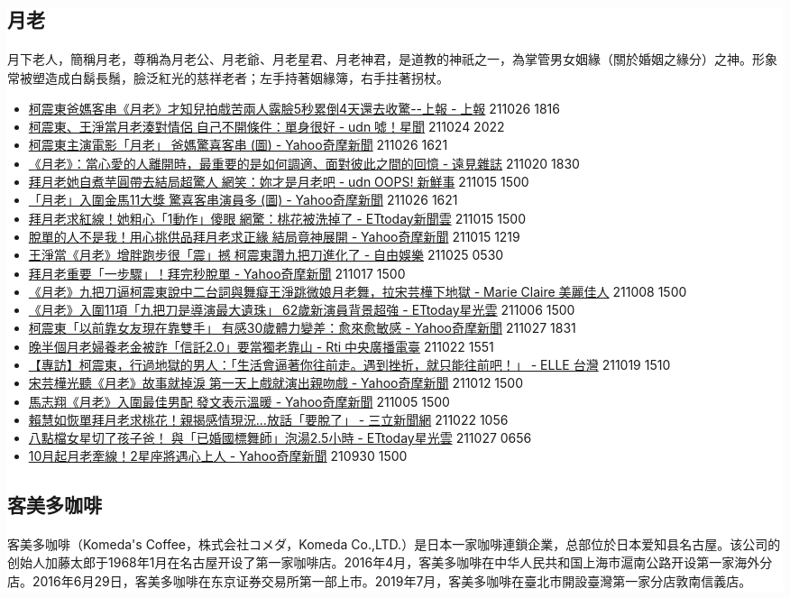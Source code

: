 ## 月老

月下老人，簡稱月老，尊稱為月老公、月老爺、月老星君、月老神君，是道教的神祇之一，為掌管男女姻緣（關於婚姻之緣分）之神。形象常被塑造成白鬍長鬚，臉泛紅光的慈祥老者；左手持著姻緣簿，右手拄著拐杖。
- [柯震東爸媽客串《月老》才知兒拍戲苦兩人露臉5秒累倒4天還去收驚--上報 - 上報](https://www.upmedia.mg/news_info.php?SerialNo=128105 "柯震東爸媽客串《月老》才知兒拍戲苦兩人露臉5秒累倒4天還去收驚--上報 - 上報") 211026 1816
- [柯震東、王淨當月老湊對情侶 自己不開條件：單身很好 - udn 噓！星聞](https://stars.udn.com/star/story/10090/5840316 "柯震東、王淨當月老湊對情侶 自己不開條件：單身很好 - udn 噓！星聞") 211024 2022
- [柯震東主演電影「月老」 爸媽驚喜客串 (圖) - Yahoo奇摩新聞](https://tw.news.yahoo.com/%E6%9F%AF%E9%9C%87%E6%9D%B1%E4%B8%BB%E6%BC%94%E9%9B%BB%E5%BD%B1-%E6%9C%88%E8%80%81-%E7%88%B8%E5%AA%BD%E9%A9%9A%E5%96%9C%E5%AE%A2%E4%B8%B2-%E5%9C%96-082147425.html "柯震東主演電影「月老」 爸媽驚喜客串 (圖) - Yahoo奇摩新聞") 211026 1621
- [《月老》：當心愛的人離開時，最重要的是如何調適、面對彼此之間的回憶 - 遠見雜誌](https://www.gvm.com.tw/article/83375 "《月老》：當心愛的人離開時，最重要的是如何調適、面對彼此之間的回憶 - 遠見雜誌") 211020 1830
- [拜月老她自煮芋圓帶去結局超驚人 網笑：妳才是月老吧 - udn OOPS! 新鮮事](https://udn.com/news/story/120911/5819234 "拜月老她自煮芋圓帶去結局超驚人 網笑：妳才是月老吧 - udn OOPS! 新鮮事") 211015 1500
- [「月老」入圍金馬11大獎 驚喜客串演員多 (圖) - Yahoo奇摩新聞](https://tw.news.yahoo.com/%E6%9C%88%E8%80%81-%E5%85%A5%E5%9C%8D%E9%87%91%E9%A6%AC11%E5%A4%A7%E7%8D%8E-%E9%A9%9A%E5%96%9C%E5%AE%A2%E4%B8%B2%E6%BC%94%E5%93%A1%E5%A4%9A-%E5%9C%96-082144772.html "「月老」入圍金馬11大獎 驚喜客串演員多 (圖) - Yahoo奇摩新聞") 211026 1621
- [拜月老求紅線！她粗心「1動作」傻眼 網驚：桃花被洗掉了 - ETtoday新聞雲](https://www.ettoday.net/news/20211015/2101730.htm "拜月老求紅線！她粗心「1動作」傻眼 網驚：桃花被洗掉了 - ETtoday新聞雲") 211015 1500
- [脫單的人不是我！用心挑供品拜月老求正緣 結局竟神展開 - Yahoo奇摩新聞](https://tw.news.yahoo.com/%E8%84%AB%E5%96%AE%E7%9A%84%E4%BA%BA%E4%B8%8D%E6%98%AF%E6%88%91-%E7%94%A8%E5%BF%83%E6%8C%91%E4%BE%9B%E5%93%81%E6%8B%9C%E6%9C%88%E8%80%81%E6%B1%82%E6%AD%A3%E7%B7%A3-%E7%B5%90%E5%B1%80%E7%AB%9F%E7%A5%9E%E5%B1%95%E9%96%8B-041958595.html "脫單的人不是我！用心挑供品拜月老求正緣 結局竟神展開 - Yahoo奇摩新聞") 211015 1219
- [王淨當《月老》增胖跑步很「震」撼 柯震東讚九把刀進化了 - 自由娛樂](https://ent.ltn.com.tw/news/paper/1480514 "王淨當《月老》增胖跑步很「震」撼 柯震東讚九把刀進化了 - 自由娛樂") 211025 0530
- [拜月老重要「一步驟」！拜完秒脫單 - Yahoo奇摩新聞](https://tw.news.yahoo.com/%E6%8B%9C%E6%9C%88%E8%80%81%E9%87%8D%E8%A6%81-%E6%AD%A5%E9%A9%9F-%E6%8B%9C%E5%AE%8C%E7%A7%92%E8%84%AB%E5%96%AE-035917562.html "拜月老重要「一步驟」！拜完秒脫單 - Yahoo奇摩新聞") 211017 1500
- [《月老》九把刀逼柯震東說中二台詞與舞癡王淨跳微娘月老舞，拉宋芸樺下地獄 - Marie Claire 美麗佳人](https://www.marieclaire.com.tw/entertainment/movie/60937/till-we-meet-again "《月老》九把刀逼柯震東說中二台詞與舞癡王淨跳微娘月老舞，拉宋芸樺下地獄 - Marie Claire 美麗佳人") 211008 1500
- [《月老》入圍11項「九把刀是導演最大遺珠」 62歲新演員背景超強 - ETtoday星光雲](https://star.ettoday.net/news/2094943 "《月老》入圍11項「九把刀是導演最大遺珠」 62歲新演員背景超強 - ETtoday星光雲") 211006 1500
- [柯震東「以前靠女友現在靠雙手」 有感30歲體力變差：愈來愈敏感 - Yahoo奇摩新聞](https://tw.news.yahoo.com/%E6%9F%AF%E9%9C%87%E6%9D%B1%E3%80%8C%E4%BB%A5%E5%89%8D%E9%9D%A0%E5%A5%B3%E5%8F%8B%E7%8F%BE%E5%9C%A8%E9%9D%A0%E9%9B%99%E6%89%8B%E3%80%8D-%E6%9C%89%E6%84%9F-30-%E6%AD%B2%E9%AB%94%E5%8A%9B%E8%AE%8A%E5%B7%AE%EF%BC%9A%E6%84%88%E4%BE%86%E6%84%88%E6%95%8F%E6%84%9F-103109336.html "柯震東「以前靠女友現在靠雙手」 有感30歲體力變差：愈來愈敏感 - Yahoo奇摩新聞") 211027 1831
- [晚半個月老婦養老金被詐「信託2.0」要當獨老靠山 - Rti 中央廣播電臺](https://www.rti.org.tw/news/view/id/2114756 "晚半個月老婦養老金被詐「信託2.0」要當獨老靠山 - Rti 中央廣播電臺") 211022 1551
- [【專訪】柯震東，行過地獄的男人：「生活會逼著你往前走。遇到挫折，就只能往前吧！」 - ELLE 台灣](https://www.elle.com/tw/entertainment/voice/g37987352/kai-ko-interview-2021/ "【專訪】柯震東，行過地獄的男人：「生活會逼著你往前走。遇到挫折，就只能往前吧！」 - ELLE 台灣") 211019 1510
- [宋芸樺光聽《月老》故事就掉淚 第一天上戲就演出親吻戲 - Yahoo奇摩新聞](https://tw.news.yahoo.com/%E5%AE%8B%E8%8A%B8%E6%A8%BA%E5%85%89%E8%81%BD-%E6%9C%88%E8%80%81-%E6%95%85%E4%BA%8B%E5%B0%B1%E6%8E%89%E6%B7%9A-%E7%AC%AC-%E5%A4%A9%E4%B8%8A%E6%88%B2%E5%B0%B1%E6%BC%94%E5%87%BA%E8%A6%AA%E5%90%BB%E6%88%B2-094139850.html "宋芸樺光聽《月老》故事就掉淚 第一天上戲就演出親吻戲 - Yahoo奇摩新聞") 211012 1500
- [馬志翔《月老》入圍最佳男配 發文表示溫暖 - Yahoo奇摩新聞](https://tw.news.yahoo.com/%E9%A6%AC%E5%BF%97%E7%BF%94-%E6%9C%88%E8%80%81-%E7%8D%B2%E6%9C%80%E4%BD%B3%E7%94%B7%E9%85%8D-%E7%99%BC%E6%96%87%E8%A1%A8%E7%A4%BA%E6%BA%AB%E6%9A%96-123939973.html "馬志翔《月老》入圍最佳男配 發文表示溫暖 - Yahoo奇摩新聞") 211005 1500
- [賴慧如恢單拜月老求桃花！親揭感情現況…放話「要脫了」 - 三立新聞網](https://star.setn.com/news/1015711 "賴慧如恢單拜月老求桃花！親揭感情現況…放話「要脫了」 - 三立新聞網") 211022 1056
- [八點檔女星切了孩子爸！ 與「已婚國標舞師」泡湯2.5小時 - ETtoday星光雲](https://star.ettoday.net/news/2110156 "八點檔女星切了孩子爸！ 與「已婚國標舞師」泡湯2.5小時 - ETtoday星光雲") 211027 0656
- [10月起月老牽線！2星座將遇心上人 - Yahoo奇摩新聞](https://tw.news.yahoo.com/10%E6%9C%88%E8%B5%B7%E6%9C%88%E8%80%81%E7%89%BD%E7%B7%9A-2%E6%98%9F%E5%BA%A7%E5%B0%87%E9%81%87%E5%BF%83%E4%B8%8A%E4%BA%BA-010727457.html "10月起月老牽線！2星座將遇心上人 - Yahoo奇摩新聞") 210930 1500

## 客美多咖啡

客美多咖啡（Komeda's Coffee，株式会社コメダ，Komeda Co.,LTD.）是日本一家咖啡連鎖企業，总部位於日本爱知县名古屋。该公司的创始人加藤太郎于1968年1月在名古屋开设了第一家咖啡店。2016年4月，客美多咖啡在中华人民共和国上海市滬南公路开设第一家海外分店。2016年6月29日，客美多咖啡在东京证券交易所第一部上市。2019年7月，客美多咖啡在臺北市開設臺灣第一家分店敦南信義店。
